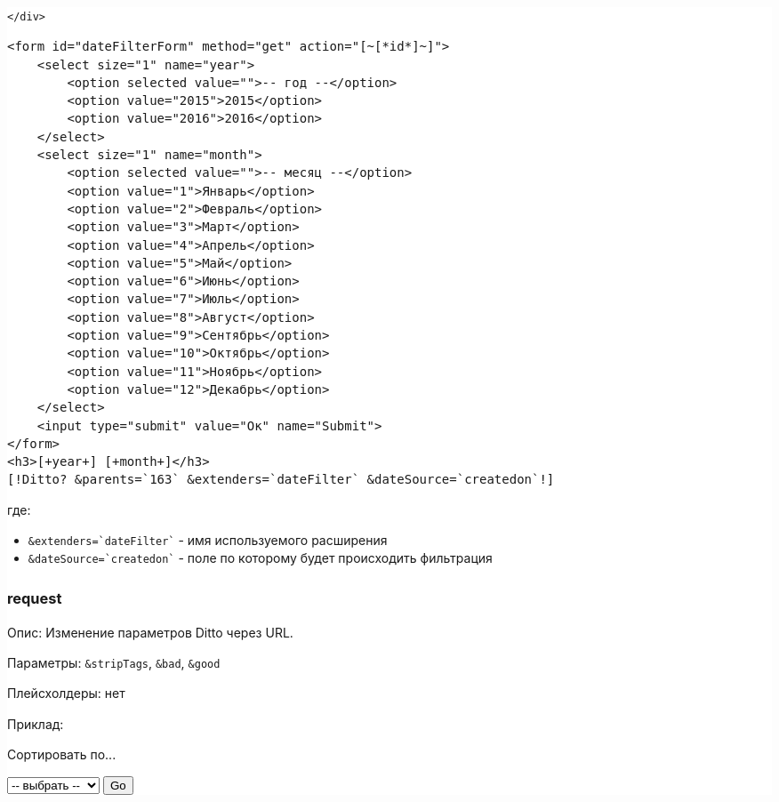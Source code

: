     </div>

</well>
</div>
</div>
<pre class="brush: html;">
&lt;form id="dateFilterForm" method="get" action="[~[*id*]~]"&gt;
	&lt;select size="1" name="year"&gt;
		&lt;option selected value=""&gt;-- год --&lt;/option&gt;
		&lt;option value="2015"&gt;2015&lt;/option&gt;
		&lt;option value="2016"&gt;2016&lt;/option&gt;
	&lt;/select&gt;
	&lt;select size="1" name="month"&gt;
		&lt;option selected value=""&gt;-- месяц --&lt;/option&gt;
		&lt;option value="1"&gt;Январь&lt;/option&gt;
		&lt;option value="2"&gt;Февраль&lt;/option&gt;
		&lt;option value="3"&gt;Март&lt;/option&gt;
		&lt;option value="4"&gt;Апрель&lt;/option&gt;
		&lt;option value="5"&gt;Май&lt;/option&gt;
		&lt;option value="6"&gt;Июнь&lt;/option&gt;
		&lt;option value="7"&gt;Июль&lt;/option&gt;
		&lt;option value="8"&gt;Август&lt;/option&gt;
		&lt;option value="9"&gt;Сентябрь&lt;/option&gt;
		&lt;option value="10"&gt;Октябрь&lt;/option&gt;
		&lt;option value="11"&gt;Ноябрь&lt;/option&gt;
		&lt;option value="12"&gt;Декабрь&lt;/option&gt;
	&lt;/select&gt;
	&lt;input type="submit" value="Ок" name="Submit"&gt;
&lt;/form&gt;
&lt;h3&gt;[+year+] [+month+]&lt;/h3&gt;
[!Ditto? &parents=`163` &extenders=`dateFilter` &dateSource=`createdon`!]
</pre>
<p>где:</p>
<ul>
<li><code>&extenders=`dateFilter`</code> - имя используемого расширения</li>
<li><code>&dateSource=`createdon`</code> - поле по которому будет происходить фильтрация</li>
</ul>
</div>

<h3 class="sub-header text-bold"><a id="946"></a>request</h3>
<div class="well bordered-left bordered-blue">
<p><span class="text-bold">Опис:</span> Изменение параметров Ditto через URL.</p>
<p><span class="text-bold">Параметры:</span> <code>&stripTags</code>, <code>&bad</code>, <code>&good</code></p>
<p><span class="text-bold">Плейсхолдеры:</span> нет</p>
<p><span class="text-bold">Приклад:</span></p>
<div class="well">
<div class="slimScroll">
<form action="ditto/ekstendery.html"  method="get">
<p>Сортировать по...</p>
<div class="row">
<div class="col-sm-3">
<div class="input-group">
<select name="ditto_id1_sortDir" class="form-control"> 
<option value="">-- выбрать --</option> 
<option value="ASC">Возрастанию</option> 
<option value="DESC">Убыванию</option> 
</select> 
<span class="input-group-btn">
<input type="submit" value="Go" class="btn btn-default shiny">
</span>
</div>
</div>
</div>